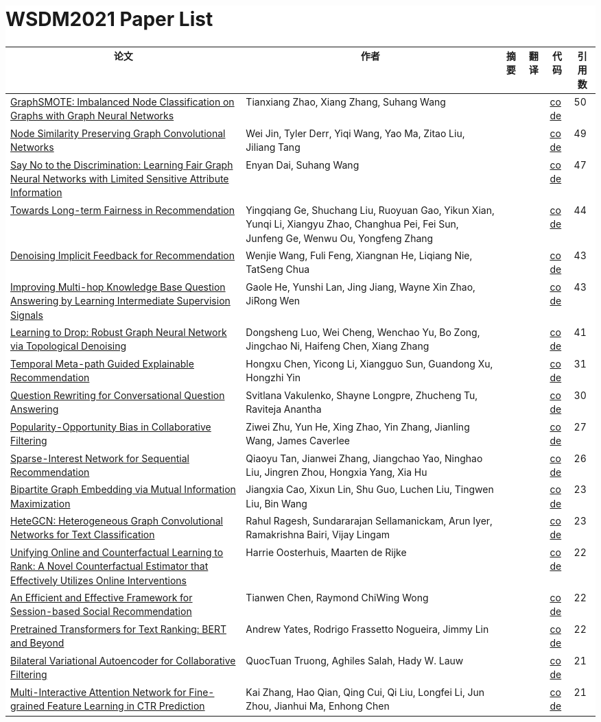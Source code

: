 # WSDM2021 Paper List

|论文|作者|摘要|翻译|代码|引用数|
|---|---|---|---|---|---|
|[GraphSMOTE: Imbalanced Node Classification on Graphs with Graph Neural Networks](https://doi.org/10.1145/3437963.3441720)|Tianxiang Zhao, Xiang Zhang, Suhang Wang|||[code](https://paperswithcode.com/search?q_meta=&q_type=&q=GraphSMOTE:+Imbalanced+Node+Classification+on+Graphs+with+Graph+Neural+Networks)|50|
|[Node Similarity Preserving Graph Convolutional Networks](https://doi.org/10.1145/3437963.3441735)|Wei Jin, Tyler Derr, Yiqi Wang, Yao Ma, Zitao Liu, Jiliang Tang|||[code](https://paperswithcode.com/search?q_meta=&q_type=&q=Node+Similarity+Preserving+Graph+Convolutional+Networks)|49|
|[Say No to the Discrimination: Learning Fair Graph Neural Networks with Limited Sensitive Attribute Information](https://doi.org/10.1145/3437963.3441752)|Enyan Dai, Suhang Wang|||[code](https://paperswithcode.com/search?q_meta=&q_type=&q=Say+No+to+the+Discrimination:+Learning+Fair+Graph+Neural+Networks+with+Limited+Sensitive+Attribute+Information)|47|
|[Towards Long-term Fairness in Recommendation](https://doi.org/10.1145/3437963.3441824)|Yingqiang Ge, Shuchang Liu, Ruoyuan Gao, Yikun Xian, Yunqi Li, Xiangyu Zhao, Changhua Pei, Fei Sun, Junfeng Ge, Wenwu Ou, Yongfeng Zhang|||[code](https://paperswithcode.com/search?q_meta=&q_type=&q=Towards+Long-term+Fairness+in+Recommendation)|44|
|[Denoising Implicit Feedback for Recommendation](https://doi.org/10.1145/3437963.3441800)|Wenjie Wang, Fuli Feng, Xiangnan He, Liqiang Nie, TatSeng Chua|||[code](https://paperswithcode.com/search?q_meta=&q_type=&q=Denoising+Implicit+Feedback+for+Recommendation)|43|
|[Improving Multi-hop Knowledge Base Question Answering by Learning Intermediate Supervision Signals](https://doi.org/10.1145/3437963.3441753)|Gaole He, Yunshi Lan, Jing Jiang, Wayne Xin Zhao, JiRong Wen|||[code](https://paperswithcode.com/search?q_meta=&q_type=&q=Improving+Multi-hop+Knowledge+Base+Question+Answering+by+Learning+Intermediate+Supervision+Signals)|43|
|[Learning to Drop: Robust Graph Neural Network via Topological Denoising](https://doi.org/10.1145/3437963.3441734)|Dongsheng Luo, Wei Cheng, Wenchao Yu, Bo Zong, Jingchao Ni, Haifeng Chen, Xiang Zhang|||[code](https://paperswithcode.com/search?q_meta=&q_type=&q=Learning+to+Drop:+Robust+Graph+Neural+Network+via+Topological+Denoising)|41|
|[Temporal Meta-path Guided Explainable Recommendation](https://doi.org/10.1145/3437963.3441762)|Hongxu Chen, Yicong Li, Xiangguo Sun, Guandong Xu, Hongzhi Yin|||[code](https://paperswithcode.com/search?q_meta=&q_type=&q=Temporal+Meta-path+Guided+Explainable+Recommendation)|31|
|[Question Rewriting for Conversational Question Answering](https://doi.org/10.1145/3437963.3441748)|Svitlana Vakulenko, Shayne Longpre, Zhucheng Tu, Raviteja Anantha|||[code](https://paperswithcode.com/search?q_meta=&q_type=&q=Question+Rewriting+for+Conversational+Question+Answering)|30|
|[Popularity-Opportunity Bias in Collaborative Filtering](https://doi.org/10.1145/3437963.3441820)|Ziwei Zhu, Yun He, Xing Zhao, Yin Zhang, Jianling Wang, James Caverlee|||[code](https://paperswithcode.com/search?q_meta=&q_type=&q=Popularity-Opportunity+Bias+in+Collaborative+Filtering)|27|
|[Sparse-Interest Network for Sequential Recommendation](https://doi.org/10.1145/3437963.3441811)|Qiaoyu Tan, Jianwei Zhang, Jiangchao Yao, Ninghao Liu, Jingren Zhou, Hongxia Yang, Xia Hu|||[code](https://paperswithcode.com/search?q_meta=&q_type=&q=Sparse-Interest+Network+for+Sequential+Recommendation)|26|
|[Bipartite Graph Embedding via Mutual Information Maximization](https://doi.org/10.1145/3437963.3441783)|Jiangxia Cao, Xixun Lin, Shu Guo, Luchen Liu, Tingwen Liu, Bin Wang|||[code](https://paperswithcode.com/search?q_meta=&q_type=&q=Bipartite+Graph+Embedding+via+Mutual+Information+Maximization)|23|
|[HeteGCN: Heterogeneous Graph Convolutional Networks for Text Classification](https://doi.org/10.1145/3437963.3441746)|Rahul Ragesh, Sundararajan Sellamanickam, Arun Iyer, Ramakrishna Bairi, Vijay Lingam|||[code](https://paperswithcode.com/search?q_meta=&q_type=&q=HeteGCN:+Heterogeneous+Graph+Convolutional+Networks+for+Text+Classification)|23|
|[Unifying Online and Counterfactual Learning to Rank: A Novel Counterfactual Estimator that Effectively Utilizes Online Interventions](https://doi.org/10.1145/3437963.3441794)|Harrie Oosterhuis, Maarten de Rijke|||[code](https://paperswithcode.com/search?q_meta=&q_type=&q=Unifying+Online+and+Counterfactual+Learning+to+Rank:+A+Novel+Counterfactual+Estimator+that+Effectively+Utilizes+Online+Interventions)|22|
|[An Efficient and Effective Framework for Session-based Social Recommendation](https://doi.org/10.1145/3437963.3441792)|Tianwen Chen, Raymond ChiWing Wong|||[code](https://paperswithcode.com/search?q_meta=&q_type=&q=An+Efficient+and+Effective+Framework+for+Session-based+Social+Recommendation)|22|
|[Pretrained Transformers for Text Ranking: BERT and Beyond](https://doi.org/10.1145/3437963.3441667)|Andrew Yates, Rodrigo Frassetto Nogueira, Jimmy Lin|||[code](https://paperswithcode.com/search?q_meta=&q_type=&q=Pretrained+Transformers+for+Text+Ranking:+BERT+and+Beyond)|22|
|[Bilateral Variational Autoencoder for Collaborative Filtering](https://doi.org/10.1145/3437963.3441759)|QuocTuan Truong, Aghiles Salah, Hady W. Lauw|||[code](https://paperswithcode.com/search?q_meta=&q_type=&q=Bilateral+Variational+Autoencoder+for+Collaborative+Filtering)|21|
|[Multi-Interactive Attention Network for Fine-grained Feature Learning in CTR Prediction](https://doi.org/10.1145/3437963.3441761)|Kai Zhang, Hao Qian, Qing Cui, Qi Liu, Longfei Li, Jun Zhou, Jianhui Ma, Enhong Chen|||[code](https://paperswithcode.com/search?q_meta=&q_type=&q=Multi-Interactive+Attention+Network+for+Fine-grained+Feature+Learning+in+CTR+Prediction)|21|